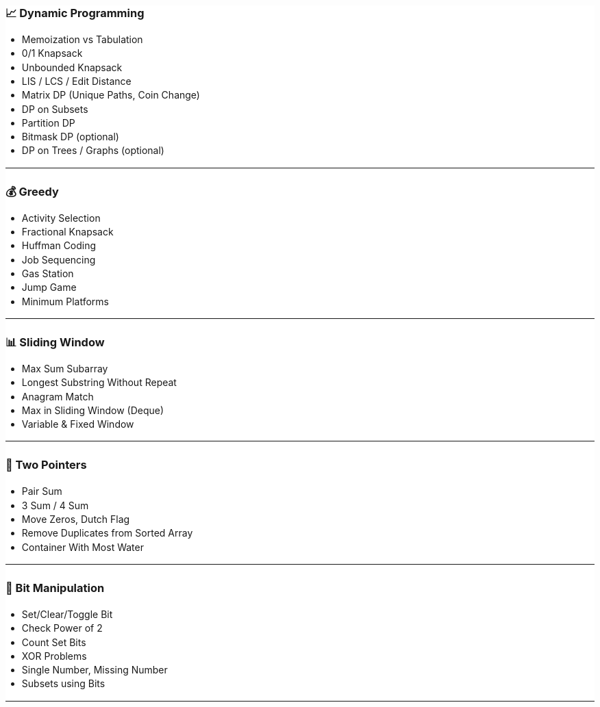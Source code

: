 ### 📈 Dynamic Programming
- Memoization vs Tabulation
- 0/1 Knapsack
- Unbounded Knapsack
- LIS / LCS / Edit Distance
- Matrix DP (Unique Paths, Coin Change)
- DP on Subsets
- Partition DP
- Bitmask DP (optional)
- DP on Trees / Graphs (optional)

---

### 💰 Greedy
- Activity Selection
- Fractional Knapsack
- Huffman Coding
- Job Sequencing
- Gas Station
- Jump Game
- Minimum Platforms

---

### 📊 Sliding Window
- Max Sum Subarray
- Longest Substring Without Repeat
- Anagram Match
- Max in Sliding Window (Deque)
- Variable & Fixed Window

---

### 📐 Two Pointers
- Pair Sum
- 3 Sum / 4 Sum
- Move Zeros, Dutch Flag
- Remove Duplicates from Sorted Array
- Container With Most Water

---

### 🧮 Bit Manipulation
- Set/Clear/Toggle Bit
- Check Power of 2
- Count Set Bits
- XOR Problems
- Single Number, Missing Number
- Subsets using Bits

---

